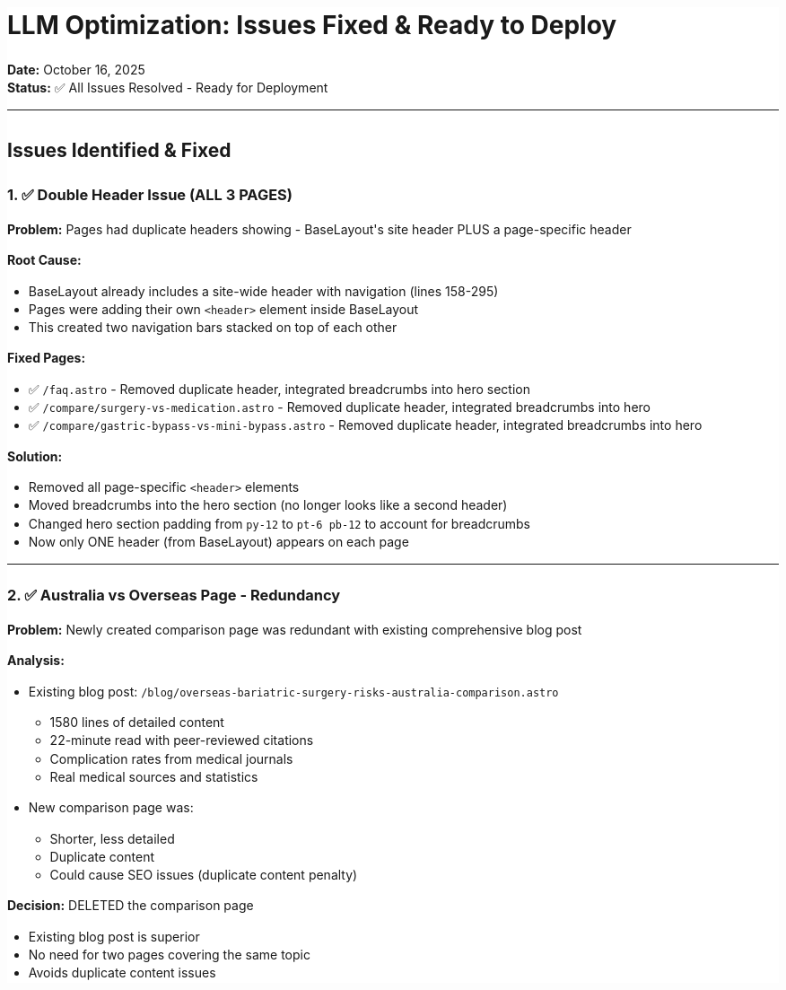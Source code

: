 # LLM Optimization: Issues Fixed & Ready to Deploy

**Date:** October 16, 2025  
**Status:** ✅ All Issues Resolved - Ready for Deployment

---

## Issues Identified & Fixed

### 1. ✅ Double Header Issue (ALL 3 PAGES)
**Problem:** Pages had duplicate headers showing - BaseLayout's site header PLUS a page-specific header

**Root Cause:**  
- BaseLayout already includes a site-wide header with navigation (lines 158-295)
- Pages were adding their own `<header>` element inside BaseLayout
- This created two navigation bars stacked on top of each other

**Fixed Pages:**
- ✅ `/faq.astro` - Removed duplicate header, integrated breadcrumbs into hero section
- ✅ `/compare/surgery-vs-medication.astro` - Removed duplicate header, integrated breadcrumbs into hero
- ✅ `/compare/gastric-bypass-vs-mini-bypass.astro` - Removed duplicate header, integrated breadcrumbs into hero

**Solution:**
- Removed all page-specific `<header>` elements
- Moved breadcrumbs into the hero section (no longer looks like a second header)
- Changed hero section padding from `py-12` to `pt-6 pb-12` to account for breadcrumbs
- Now only ONE header (from BaseLayout) appears on each page

---

### 2. ✅ Australia vs Overseas Page - Redundancy
**Problem:** Newly created comparison page was redundant with existing comprehensive blog post

**Analysis:**
- Existing blog post: `/blog/overseas-bariatric-surgery-risks-australia-comparison.astro`
  - 1580 lines of detailed content
  - 22-minute read with peer-reviewed citations
  - Complication rates from medical journals
  - Real medical sources and statistics

- New comparison page was:
  - Shorter, less detailed
  - Duplicate content
  - Could cause SEO issues (duplicate content penalty)

**Decision:** DELETED the comparison page  
- Existing blog post is superior
- No need for two pages covering the same topic
- Avoids duplicate content issues
